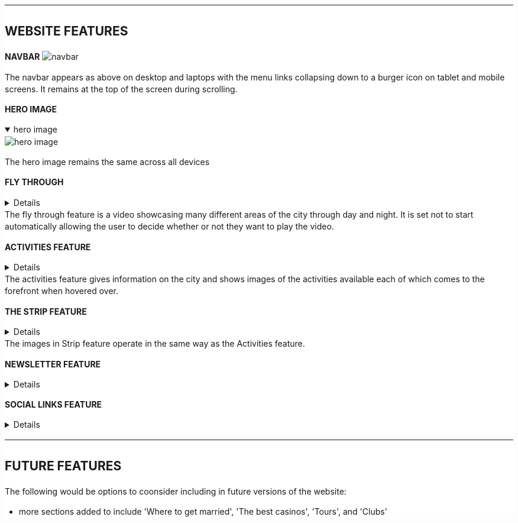  ---

## WEBSITE FEATURES

  **NAVBAR**
  ![navbar](readme-docs/navbar.png)

  The navbar appears as above on desktop and laptops with the menu links collapsing down to a burger icon on tablet and mobile screens. It remains at the top of the screen during scrolling.

  **HERO IMAGE**
  <details open>
  <summary>hero image</summary
    
  ![hero image](readme-docs/hero-image.png)
  </details>
  The hero image remains the same across all devices

<br>

  **FLY THROUGH**
  <details></details>
  The fly through feature is a video showcasing many different areas of the city through day and night. It is set not to start automatically allowing the user to decide whether or not they want to play the video.

  <br>

  **ACTIVITIES FEATURE**
  <details></details>
  The activities feature gives information on the city and shows images of the activities available each of which comes to the forefront when hovered over.

  <br>

  **THE STRIP FEATURE**
  <details></details>
  The images in Strip feature operate in the same way as the Activities feature.

  <br>

  **NEWSLETTER FEATURE**
  <details></details>

  **SOCIAL LINKS FEATURE**
  <details></details>




 ---

## FUTURE FEATURES
The following would be options to coonsider including in future versions of the website:
  - more sections added to include 'Where to get married', 'The best casinos', 'Tours', and 'Clubs'
